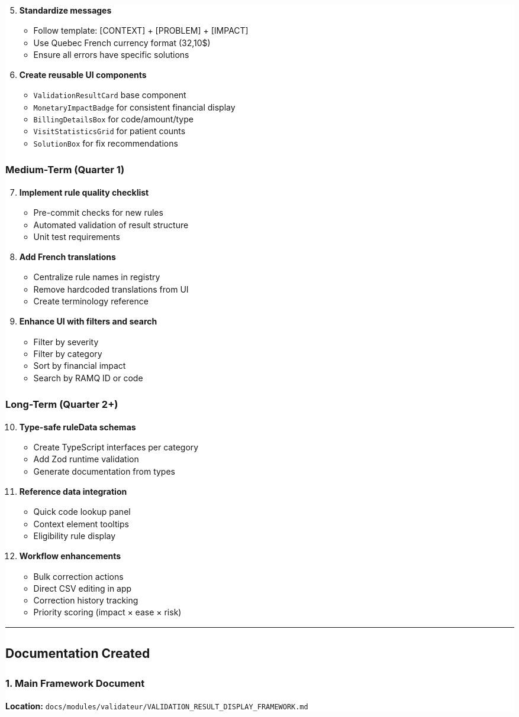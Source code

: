5. **Standardize messages**
   - Follow template: [CONTEXT] + [PROBLEM] + [IMPACT]
   - Use Quebec French currency format (32,10$)
   - Ensure all errors have specific solutions

6. **Create reusable UI components**
   - `ValidationResultCard` base component
   - `MonetaryImpactBadge` for consistent financial display
   - `BillingDetailsBox` for code/amount/type
   - `VisitStatisticsGrid` for patient counts
   - `SolutionBox` for fix recommendations

### Medium-Term (Quarter 1)

7. **Implement rule quality checklist**
   - Pre-commit checks for new rules
   - Automated validation of result structure
   - Unit test requirements

8. **Add French translations**
   - Centralize rule names in registry
   - Remove hardcoded translations from UI
   - Create terminology reference

9. **Enhance UI with filters and search**
   - Filter by severity
   - Filter by category
   - Sort by financial impact
   - Search by RAMQ ID or code

### Long-Term (Quarter 2+)

10. **Type-safe ruleData schemas**
    - Create TypeScript interfaces per category
    - Add Zod runtime validation
    - Generate documentation from types

11. **Reference data integration**
    - Quick code lookup panel
    - Context element tooltips
    - Eligibility rule display

12. **Workflow enhancements**
    - Bulk correction actions
    - Direct CSV editing in app
    - Correction history tracking
    - Priority scoring (impact × ease × risk)

---

## Documentation Created

### 1. Main Framework Document
**Location:** `docs/modules/validateur/VALIDATION_RESULT_DISPLAY_FRAMEWORK.md`
